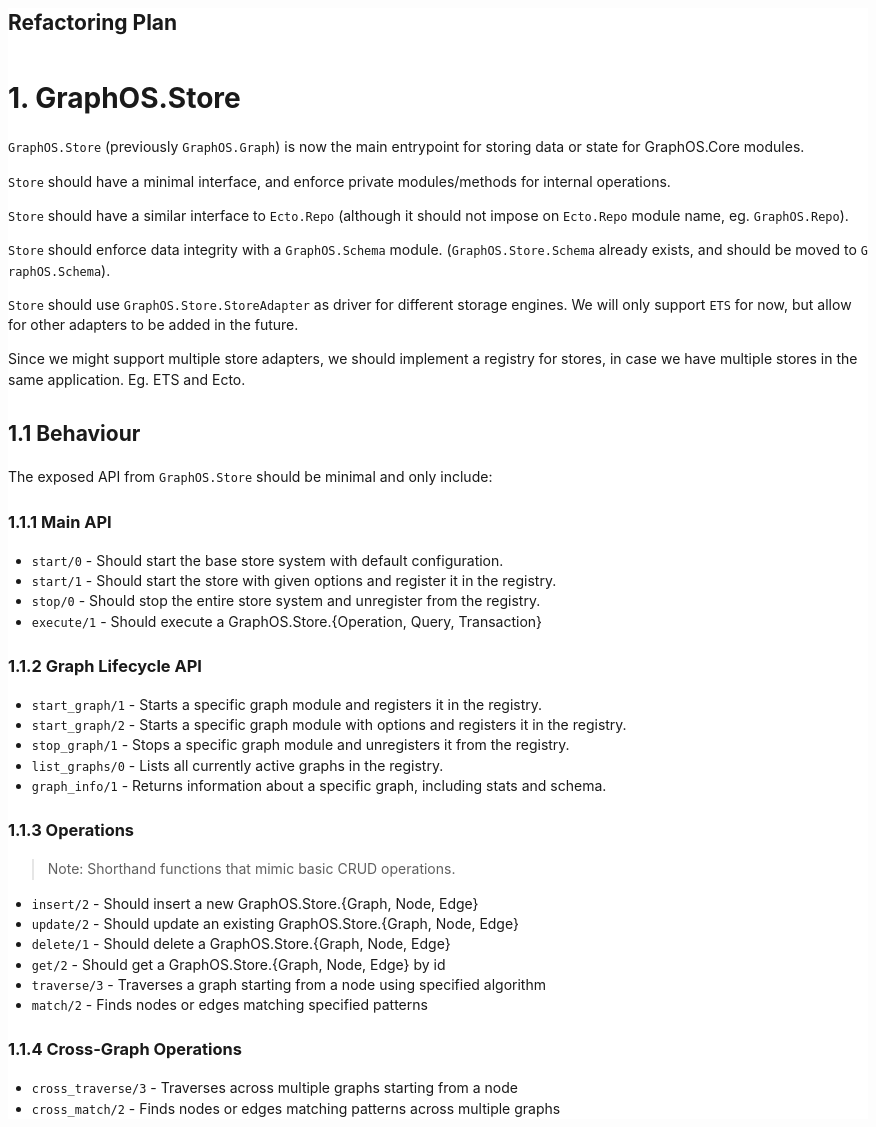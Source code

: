 ## Refactoring Plan

# 1. GraphOS.Store
`GraphOS.Store` (previously `GraphOS.Graph`) is now the main entrypoint for storing data or state for GraphOS.Core modules.

`Store` should have a minimal interface, and enforce private modules/methods for internal operations.

`Store` should have a similar interface to `Ecto.Repo` (although it should not impose on `Ecto.Repo` module name, eg. `GraphOS.Repo`).

`Store` should enforce data integrity with a `GraphOS.Schema` module. (`GraphOS.Store.Schema` already exists, and should be moved to `GraphOS.Schema`).

`Store` should use `GraphOS.Store.StoreAdapter` as driver for different storage engines. We will only support `ETS` for now, but allow for other adapters to be added in the future.

Since we might support multiple store adapters, we should implement a registry for stores, in case we have multiple stores in the same application. Eg. ETS and Ecto.

## 1.1 Behaviour
The exposed API from `GraphOS.Store` should be minimal and only include:

### 1.1.1 Main API
- `start/0` - Should start the base store system with default configuration.
- `start/1` - Should start the store with given options and register it in the registry.
- `stop/0` - Should stop the entire store system and unregister from the registry.
- `execute/1` - Should execute a GraphOS.Store.{Operation, Query, Transaction}

### 1.1.2 Graph Lifecycle API
- `start_graph/1` - Starts a specific graph module and registers it in the registry.
- `start_graph/2` - Starts a specific graph module with options and registers it in the registry.
- `stop_graph/1` - Stops a specific graph module and unregisters it from the registry.
- `list_graphs/0` - Lists all currently active graphs in the registry.
- `graph_info/1` - Returns information about a specific graph, including stats and schema.

### 1.1.3 Operations
> Note: Shorthand functions that mimic basic CRUD operations.
- `insert/2` - Should insert a new GraphOS.Store.{Graph, Node, Edge}
- `update/2` - Should update an existing GraphOS.Store.{Graph, Node, Edge}
- `delete/1` - Should delete a GraphOS.Store.{Graph, Node, Edge}
- `get/2` - Should get a GraphOS.Store.{Graph, Node, Edge} by id
- `traverse/3` - Traverses a graph starting from a node using specified algorithm
- `match/2` - Finds nodes or edges matching specified patterns

### 1.1.4 Cross-Graph Operations
- `cross_traverse/3` - Traverses across multiple graphs starting from a node
- `cross_match/2` - Finds nodes or edges matching patterns across multiple graphs
